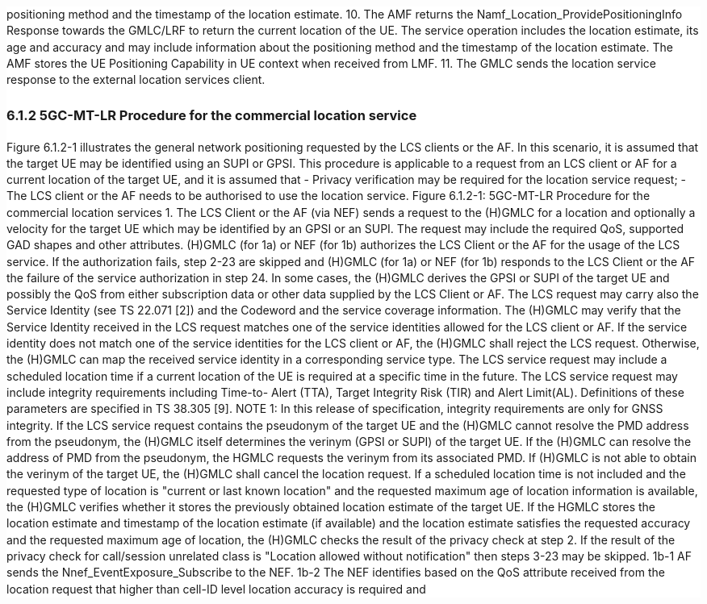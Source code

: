 positioning method and the timestamp of the location estimate.
10\. The AMF returns the Namf_Location_ProvidePositioningInfo Response towards
the GMLC/LRF to return the current location of the UE. The service operation
includes the location estimate, its age and accuracy and may include
information about the positioning method and the timestamp of the location
estimate. The AMF stores the UE Positioning Capability in UE context when
received from LMF.
11\. The GMLC sends the location service response to the external location
services client.
### 6.1.2 5GC-MT-LR Procedure for the commercial location service
Figure 6.1.2-1 illustrates the general network positioning requested by the
LCS clients or the AF. In this scenario, it is assumed that the target UE may
be identified using an SUPI or GPSI. This procedure is applicable to a request
from an LCS client or AF for a current location of the target UE, and it is
assumed that
\- Privacy verification may be required for the location service request;
\- The LCS client or the AF needs to be authorised to use the location
service.
Figure 6.1.2-1: 5GC-MT-LR Procedure for the commercial location services
1\. The LCS Client or the AF (via NEF) sends a request to the (H)GMLC for a
location and optionally a velocity for the target UE which may be identified
by an GPSI or an SUPI. The request may include the required QoS, supported GAD
shapes and other attributes. (H)GMLC (for 1a) or NEF (for 1b) authorizes the
LCS Client or the AF for the usage of the LCS service. If the authorization
fails, step 2-23 are skipped and (H)GMLC (for 1a) or NEF (for 1b) responds to
the LCS Client or the AF the failure of the service authorization in step 24.
In some cases, the (H)GMLC derives the GPSI or SUPI of the target UE and
possibly the QoS from either subscription data or other data supplied by the
LCS Client or AF.
The LCS request may carry also the Service Identity (see TS 22.071 [2]) and
the Codeword and the service coverage information. The (H)GMLC may verify that
the Service Identity received in the LCS request matches one of the service
identities allowed for the LCS client or AF. If the service identity does not
match one of the service identities for the LCS client or AF, the (H)GMLC
shall reject the LCS request. Otherwise, the (H)GMLC can map the received
service identity in a corresponding service type.
The LCS service request may include a scheduled location time if a current
location of the UE is required at a specific time in the future.
The LCS service request may include integrity requirements including Time-to-
Alert (TTA), Target Integrity Risk (TIR) and Alert Limit(AL). Definitions of
these parameters are specified in TS 38.305 [9].
NOTE 1: In this release of specification, integrity requirements are only for
GNSS integrity.
If the LCS service request contains the pseudonym of the target UE and the
(H)GMLC cannot resolve the PMD address from the pseudonym, the (H)GMLC itself
determines the verinym (GPSI or SUPI) of the target UE. If the (H)GMLC can
resolve the address of PMD from the pseudonym, the HGMLC requests the verinym
from its associated PMD. If (H)GMLC is not able to obtain the verinym of the
target UE, the (H)GMLC shall cancel the location request.
If a scheduled location time is not included and the requested type of
location is \"current or last known location\" and the requested maximum age
of location information is available, the (H)GMLC verifies whether it stores
the previously obtained location estimate of the target UE. If the HGMLC
stores the location estimate and timestamp of the location estimate (if
available) and the location estimate satisfies the requested accuracy and the
requested maximum age of location, the (H)GMLC checks the result of the
privacy check at step 2. If the result of the privacy check for call/session
unrelated class is \"Location allowed without notification\" then steps 3-23
may be skipped.
1b-1 AF sends the Nnef_EventExposure_Subscribe to the NEF.
1b-2 The NEF identifies based on the QoS attribute received from the location
request that higher than cell-ID level location accuracy is required and